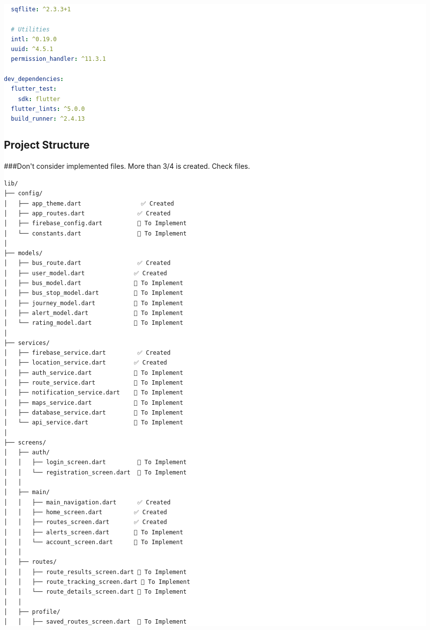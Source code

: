 ```yaml
  sqflite: ^2.3.3+1
  
  # Utilities
  intl: ^0.19.0
  uuid: ^4.5.1
  permission_handler: ^11.3.1
  
dev_dependencies:
  flutter_test:
    sdk: flutter
  flutter_lints: ^5.0.0
  build_runner: ^2.4.13
```

## Project Structure
###Don't consider implemented files. More than 3/4 is created. Check files.
```
lib/
├── config/
│   ├── app_theme.dart                 ✅ Created
│   ├── app_routes.dart               ✅ Created
│   ├── firebase_config.dart          🔄 To Implement
│   └── constants.dart                🔄 To Implement
│
├── models/
│   ├── bus_route.dart                ✅ Created
│   ├── user_model.dart              ✅ Created
│   ├── bus_model.dart               🔄 To Implement
│   ├── bus_stop_model.dart          🔄 To Implement
│   ├── journey_model.dart           🔄 To Implement
│   ├── alert_model.dart             🔄 To Implement
│   └── rating_model.dart            🔄 To Implement
│
├── services/
│   ├── firebase_service.dart         ✅ Created
│   ├── location_service.dart        ✅ Created
│   ├── auth_service.dart            🔄 To Implement
│   ├── route_service.dart           🔄 To Implement
│   ├── notification_service.dart    🔄 To Implement
│   ├── maps_service.dart            🔄 To Implement
│   ├── database_service.dart        🔄 To Implement
│   └── api_service.dart             🔄 To Implement
│
├── screens/
│   ├── auth/
│   │   ├── login_screen.dart         🔄 To Implement
│   │   └── registration_screen.dart  🔄 To Implement
│   │
│   ├── main/
│   │   ├── main_navigation.dart      ✅ Created
│   │   ├── home_screen.dart         ✅ Created
│   │   ├── routes_screen.dart       ✅ Created
│   │   ├── alerts_screen.dart       🔄 To Implement
│   │   └── account_screen.dart      🔄 To Implement
│   │
│   ├── routes/
│   │   ├── route_results_screen.dart 🔄 To Implement
│   │   ├── route_tracking_screen.dart 🔄 To Implement
│   │   └── route_details_screen.dart 🔄 To Implement
│   │
│   ├── profile/
│   │   ├── saved_routes_screen.dart  🔄 To Implement
```